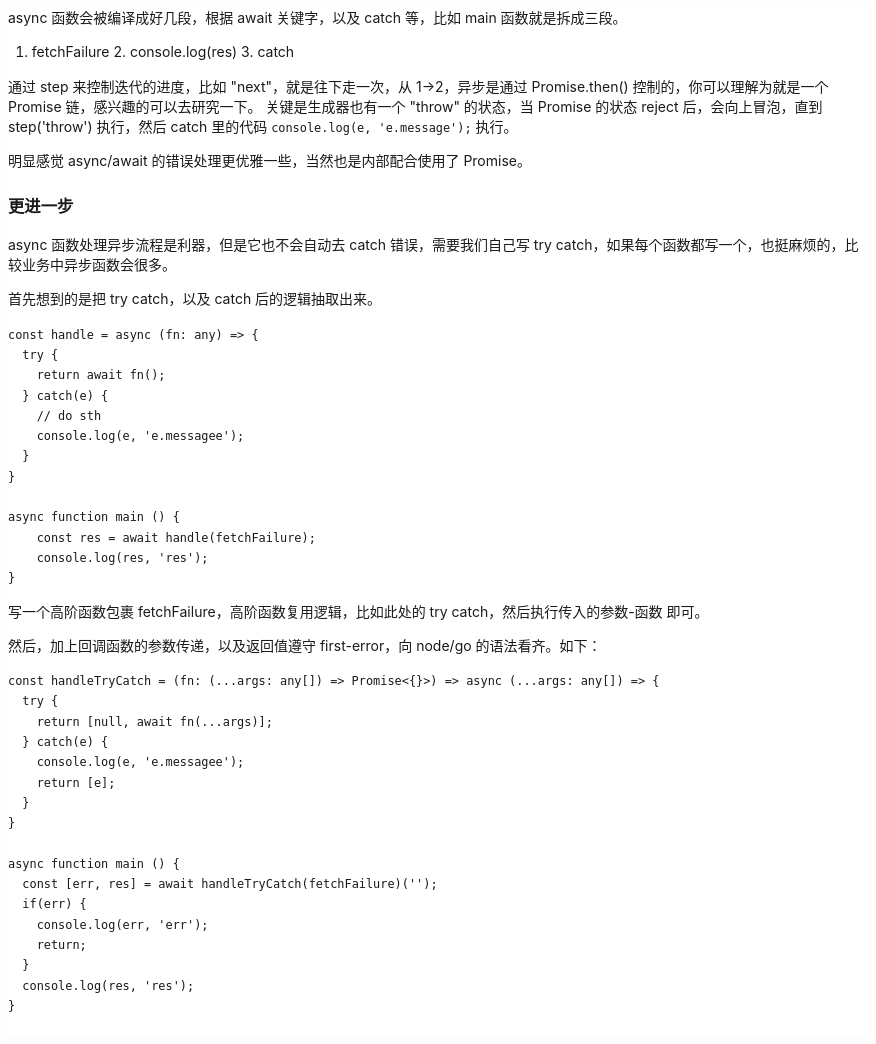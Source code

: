async 函数会被编译成好几段，根据 await 关键字，以及 catch 等，比如 main 函数就是拆成三段。

1. fetchFailure 2. console.log(res) 3. catch

通过 step 来控制迭代的进度，比如 "next"，就是往下走一次，从 1->2，异步是通过 Promise.then() 控制的，你可以理解为就是一个 Promise 链，感兴趣的可以去研究一下。 关键是生成器也有一个 "throw" 的状态，当 Promise 的状态 reject 后，会向上冒泡，直到 step('throw') 执行，然后 catch 里的代码 `console.log(e, 'e.message');` 执行。

明显感觉 async/await 的错误处理更优雅一些，当然也是内部配合使用了 Promise。

### 更进一步

async 函数处理异步流程是利器，但是它也不会自动去 catch 错误，需要我们自己写 try catch，如果每个函数都写一个，也挺麻烦的，比较业务中异步函数会很多。

首先想到的是把 try catch，以及 catch 后的逻辑抽取出来。

```
const handle = async (fn: any) => {
  try {
    return await fn();
  } catch(e) {
    // do sth
    console.log(e, 'e.messagee');
  }
}

async function main () {
    const res = await handle(fetchFailure);
    console.log(res, 'res');
}

```

写一个高阶函数包裹 fetchFailure，高阶函数复用逻辑，比如此处的 try catch，然后执行传入的参数-函数 即可。

然后，加上回调函数的参数传递，以及返回值遵守 first-error，向 node/go 的语法看齐。如下：

```
const handleTryCatch = (fn: (...args: any[]) => Promise<{}>) => async (...args: any[]) => {
  try {
    return [null, await fn(...args)];
  } catch(e) {
    console.log(e, 'e.messagee');
    return [e];
  }
}

async function main () {
  const [err, res] = await handleTryCatch(fetchFailure)('');
  if(err) {
    console.log(err, 'err');
    return;
  }
  console.log(res, 'res');
}


```
